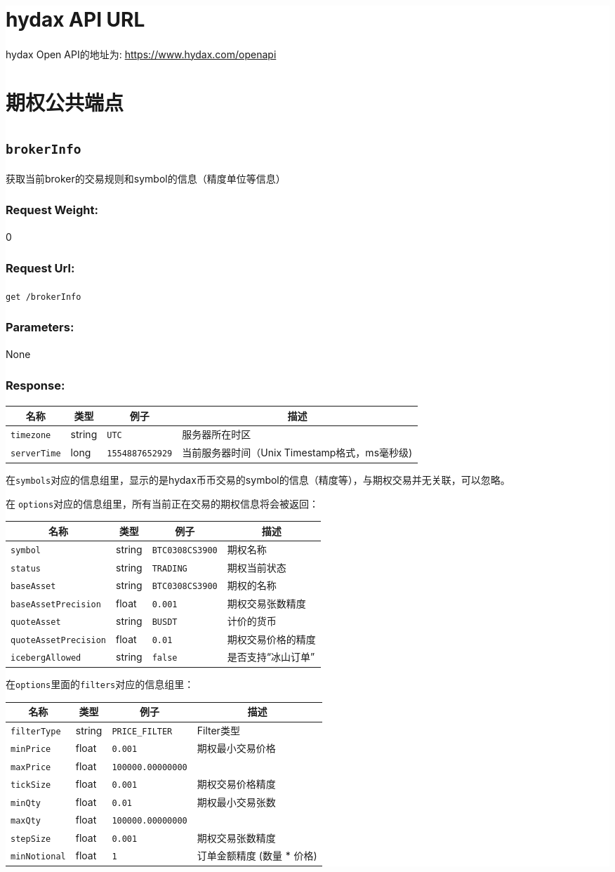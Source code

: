 # hydax API URL

hydax Open API的地址为: https://www.hydax.com/openapi

# 期权公共端点

## `brokerInfo`

获取当前broker的交易规则和symbol的信息（精度单位等信息）

### **Request Weight:**

0

### **Request Url:**
```bash
get /brokerInfo
```

### **Parameters:**

None

### **Response:**
名称|类型|例子|描述
------------ | ------------ | ------------ | ------------
`timezone`|string|`UTC`|服务器所在时区
`serverTime`|long|`1554887652929`|当前服务器时间（Unix Timestamp格式，ms毫秒级)



在`symbols`对应的信息组里，显示的是hydax币币交易的symbol的信息（精度等），与期权交易并无关联，可以忽略。

在 `options`对应的信息组里，所有当前正在交易的期权信息将会被返回：

名称|类型|例子|描述
------------ | ------------ | ------------ | ------------
`symbol`|string|`BTC0308CS3900`|期权名称
`status`|string|`TRADING`|期权当前状态
`baseAsset`|string|`BTC0308CS3900`|期权的名称
`baseAssetPrecision`|float|`0.001`|期权交易张数精度
`quoteAsset`|string|`BUSDT`|计价的货币
`quoteAssetPrecision`|float|`0.01`|期权交易价格的精度
`icebergAllowed`|string|`false`|是否支持“冰山订单”

在`options`里面的`filters`对应的信息组里：

名称|类型|例子|描述
------------ | ------------ | ------------ | ------------
`filterType`|string|`PRICE_FILTER`|Filter类型
`minPrice`|float|`0.001`|期权最小交易价格
`maxPrice`|float|`100000.00000000`|
`tickSize`|float|`0.001`|期权交易价格精度
`minQty`|float|`0.01`|期权最小交易张数
`maxQty`|float|`100000.00000000`|
`stepSize`|float|`0.001`|期权交易张数精度
`minNotional`|float|`1`|订单金额精度 (数量 * 价格)
